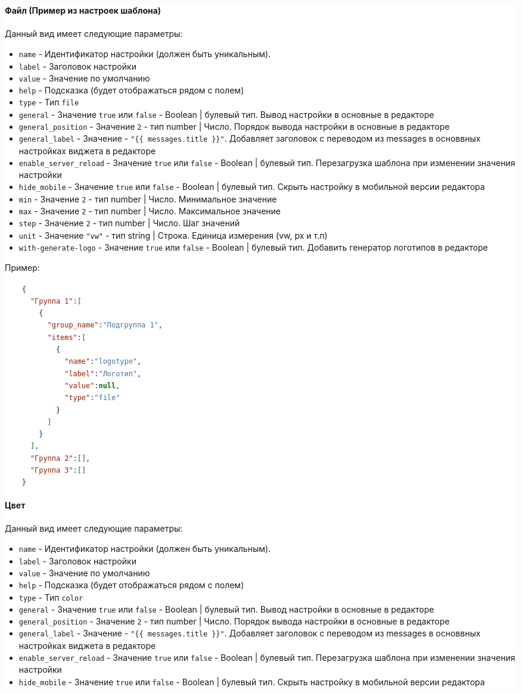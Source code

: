 #### Файл (Пример из настроек шаблона)
Данный вид имеет следующие параметры:

* `name` - <a name="setting_form_name"></a>Идентификатор настройки (должен быть уникальным). 
* `label` - Заголовок настройки
* `value` - Значение по умолчанию
* `help` - Подсказка (будет отображаться рядом с полем)
* `type` - Тип `file`
* `general` - Значение `true` или `false` - Boolean | булевый тип. Вывод настройки в основные в редакторе 
* `general_position` - Значение `2` - тип number | Число. Порядок вывода настройки в основные в редакторе
* `general_label` - Значение - `"{{ messages.title }}"`. Добавляет заголовок с переводом из messages в основвных настройках виджета в редакторе
* `enable_server_reload` - Значение `true` или `false` - Boolean | булевый тип. Перезагрузка шаблона при изменении значения настройки
* `hide_mobile` - Значение `true` или `false` - Boolean | булевый тип. Скрыть настройку в мобильной версии редактора 
* `min` - Значение `2` - тип number | Число. Минимальное значение
* `max` - Значение `2` - тип number | Число. Максимальное значение
* `step` - Значение `2` - тип number | Число. Шаг значений
* `unit` - Значение `"vw"` - тип string | Строка. Единица измерения (vw, px и т.п)
* `with-generate-logo` - Значение `true` или `false` - Boolean | булевый тип. Добавить генератор логотипов в редакторе 


Пример:
````json
    {
      "Группа 1":[
        {
          "group_name":"Подгруппа 1",
          "items":[
            {
              "name":"logotype",
              "label":"Логотип",
              "value":null,
              "type":"file"
            }
          ]
        }
      ],
      "Группа 2":[],
      "Группа 3":[]
    }
````


#### Цвет
Данный вид имеет следующие параметры:

* `name` - <a name="setting_form_name"></a>Идентификатор настройки (должен быть уникальным). 
* `label` - Заголовок настройки
* `value` - Значение по умолчанию
* `help` - Подсказка (будет отображаться рядом с полем)
* `type` - Тип `color`
* `general` - Значение `true` или `false` - Boolean | булевый тип. Вывод настройки в основные в редакторе 
* `general_position` - Значение `2` - тип number | Число. Порядок вывода настройки в основные в редакторе
* `general_label` - Значение - `"{{ messages.title }}"`. Добавляет заголовок с переводом из messages в основвных настройках виджета в редакторе
* `enable_server_reload` - Значение `true` или `false` - Boolean | булевый тип. Перезагрузка шаблона при изменении значения настройки
* `hide_mobile` - Значение `true` или `false` - Boolean | булевый тип. Скрыть настройку в мобильной версии редактора 
